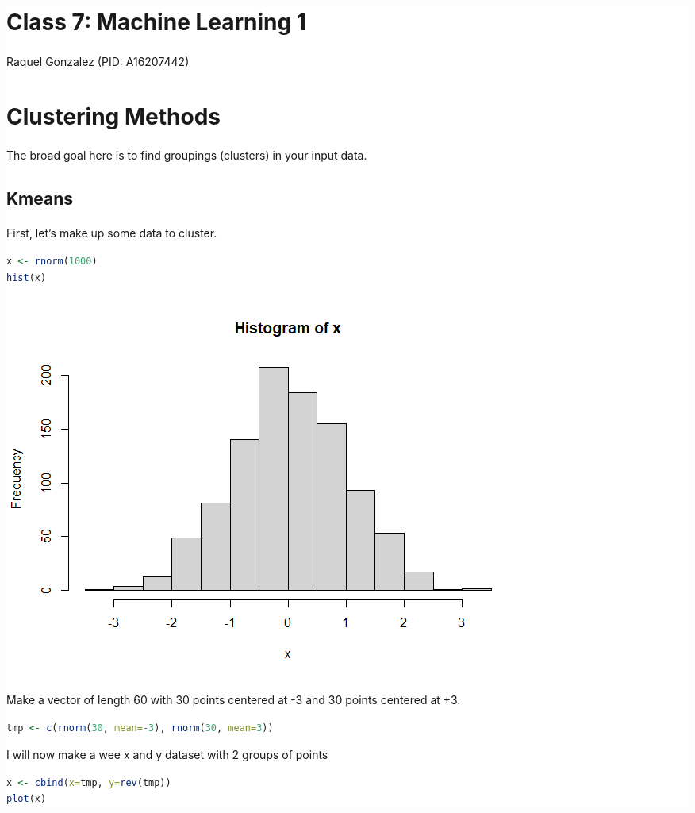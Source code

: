 # Class 7: Machine Learning 1
Raquel Gonzalez (PID: A16207442)

# Clustering Methods

The broad goal here is to find groupings (clusters) in your input data.

## Kmeans

First, let’s make up some data to cluster.

``` r
x <- rnorm(1000)
hist(x)
```

![](class07_files/figure-commonmark/unnamed-chunk-1-1.png)

Make a vector of length 60 with 30 points centered at -3 and 30 points
centered at +3.

``` r
tmp <- c(rnorm(30, mean=-3), rnorm(30, mean=3))
```

I will now make a wee x and y dataset with 2 groups of points

``` r
x <- cbind(x=tmp, y=rev(tmp))
plot(x)
```
